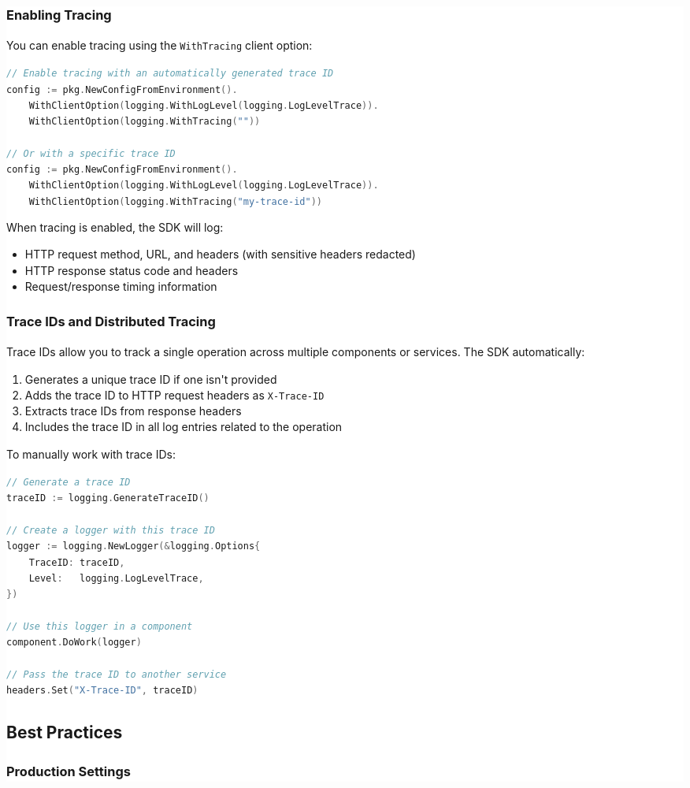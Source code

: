 ### Enabling Tracing

You can enable tracing using the `WithTracing` client option:

```go
// Enable tracing with an automatically generated trace ID
config := pkg.NewConfigFromEnvironment().
    WithClientOption(logging.WithLogLevel(logging.LogLevelTrace)).
    WithClientOption(logging.WithTracing(""))

// Or with a specific trace ID
config := pkg.NewConfigFromEnvironment().
    WithClientOption(logging.WithLogLevel(logging.LogLevelTrace)).
    WithClientOption(logging.WithTracing("my-trace-id"))
```

When tracing is enabled, the SDK will log:
- HTTP request method, URL, and headers (with sensitive headers redacted)
- HTTP response status code and headers
- Request/response timing information

### Trace IDs and Distributed Tracing

Trace IDs allow you to track a single operation across multiple components or services. The SDK automatically:

1. Generates a unique trace ID if one isn't provided
2. Adds the trace ID to HTTP request headers as `X-Trace-ID`
3. Extracts trace IDs from response headers
4. Includes the trace ID in all log entries related to the operation

To manually work with trace IDs:

```go
// Generate a trace ID
traceID := logging.GenerateTraceID()

// Create a logger with this trace ID
logger := logging.NewLogger(&logging.Options{
    TraceID: traceID,
    Level:   logging.LogLevelTrace,
})

// Use this logger in a component
component.DoWork(logger)

// Pass the trace ID to another service
headers.Set("X-Trace-ID", traceID)
```

## Best Practices

### Production Settings
